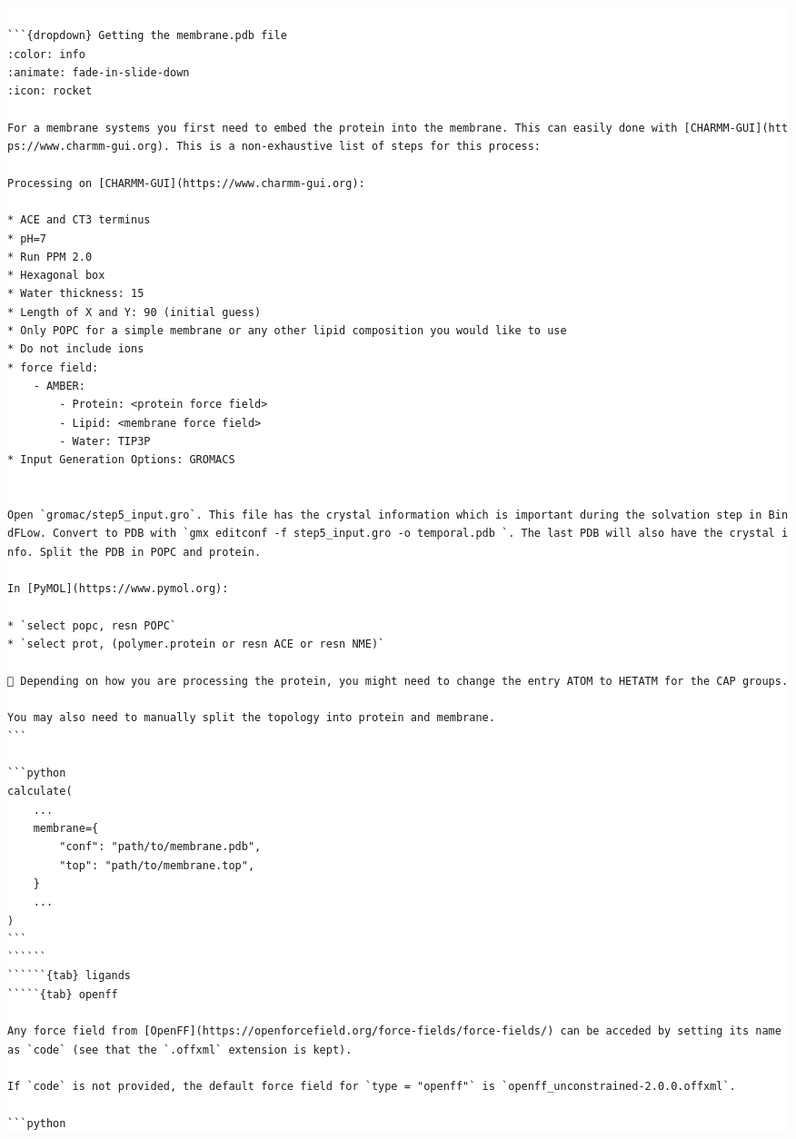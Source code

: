 ````````{tab} Full definition

```{dropdown} Getting the membrane.pdb file
:color: info
:animate: fade-in-slide-down
:icon: rocket

For a membrane systems you first need to embed the protein into the membrane. This can easily done with [CHARMM-GUI](https://www.charmm-gui.org). This is a non-exhaustive list of steps for this process:

Processing on [CHARMM-GUI](https://www.charmm-gui.org):

* ACE and CT3 terminus
* pH=7
* Run PPM 2.0
* Hexagonal box
* Water thickness: 15
* Length of X and Y: 90 (initial guess)
* Only POPC for a simple membrane or any other lipid composition you would like to use
* Do not include ions
* force field:
    - AMBER:
        - Protein: <protein force field>
        - Lipid: <membrane force field>
        - Water: TIP3P
* Input Generation Options: GROMACS


Open `gromac/step5_input.gro`. This file has the crystal information which is important during the solvation step in BindFLow. Convert to PDB with `gmx editconf -f step5_input.gro -o temporal.pdb `. The last PDB will also have the crystal info. Split the PDB in POPC and protein.

In [PyMOL](https://www.pymol.org):

* `select popc, resn POPC`
* `select prot, (polymer.protein or resn ACE or resn NME)`

👀 Depending on how you are processing the protein, you might need to change the entry ATOM to HETATM for the CAP groups.

You may also need to manually split the topology into protein and membrane.
```

```python
calculate(
    ...
    membrane={
        "conf": "path/to/membrane.pdb",
        "top": "path/to/membrane.top",
    }
    ...
)
```
``````
``````{tab} ligands
`````{tab} openff

Any force field from [OpenFF](https://openforcefield.org/force-fields/force-fields/) can be acceded by setting its name as `code` (see that the `.offxml` extension is kept).

If `code` is not provided, the default force field for `type = "openff"` is `openff_unconstrained-2.0.0.offxml`.

```python
````````